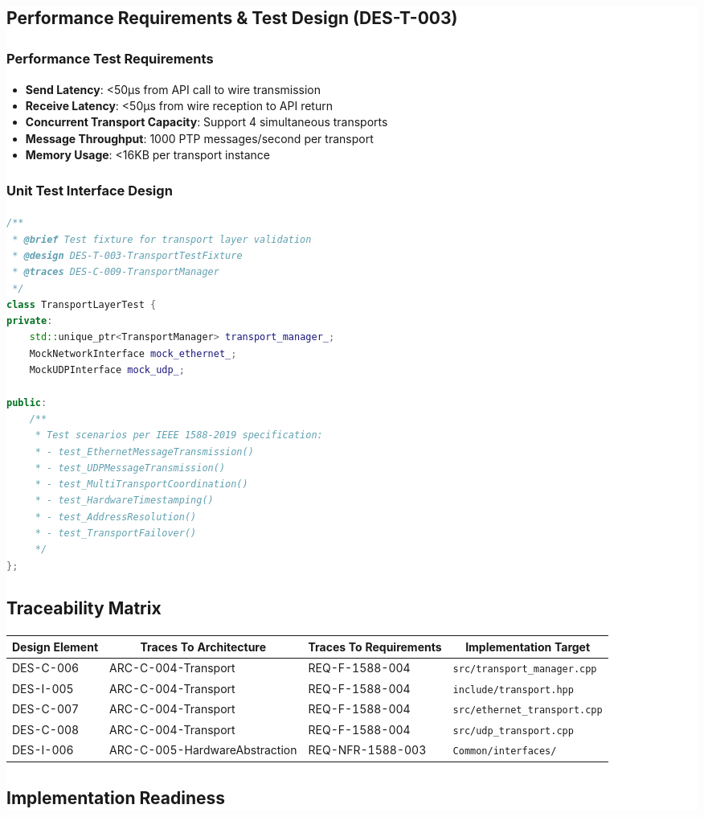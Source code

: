 ## **Performance Requirements & Test Design (DES-T-003)**

### **Performance Test Requirements**

- **Send Latency**: <50μs from API call to wire transmission
- **Receive Latency**: <50μs from wire reception to API return
- **Concurrent Transport Capacity**: Support 4 simultaneous transports
- **Message Throughput**: 1000 PTP messages/second per transport
- **Memory Usage**: <16KB per transport instance

### **Unit Test Interface Design**

```cpp
/**
 * @brief Test fixture for transport layer validation
 * @design DES-T-003-TransportTestFixture
 * @traces DES-C-009-TransportManager
 */
class TransportLayerTest {
private:
    std::unique_ptr<TransportManager> transport_manager_;
    MockNetworkInterface mock_ethernet_;
    MockUDPInterface mock_udp_;
    
public:
    /**
     * Test scenarios per IEEE 1588-2019 specification:
     * - test_EthernetMessageTransmission()
     * - test_UDPMessageTransmission()
     * - test_MultiTransportCoordination()
     * - test_HardwareTimestamping()
     * - test_AddressResolution()
     * - test_TransportFailover()
     */
};
```

## **Traceability Matrix**

| Design Element | Traces To Architecture | Traces To Requirements | Implementation Target |
|----------------|------------------------|------------------------|----------------------|
| DES-C-006 | ARC-C-004-Transport | REQ-F-1588-004 | `src/transport_manager.cpp` |
| DES-I-005 | ARC-C-004-Transport | REQ-F-1588-004 | `include/transport.hpp` |
| DES-C-007 | ARC-C-004-Transport | REQ-F-1588-004 | `src/ethernet_transport.cpp` |
| DES-C-008 | ARC-C-004-Transport | REQ-F-1588-004 | `src/udp_transport.cpp` |
| DES-I-006 | ARC-C-005-HardwareAbstraction | REQ-NFR-1588-003 | `Common/interfaces/` |

## **Implementation Readiness**
